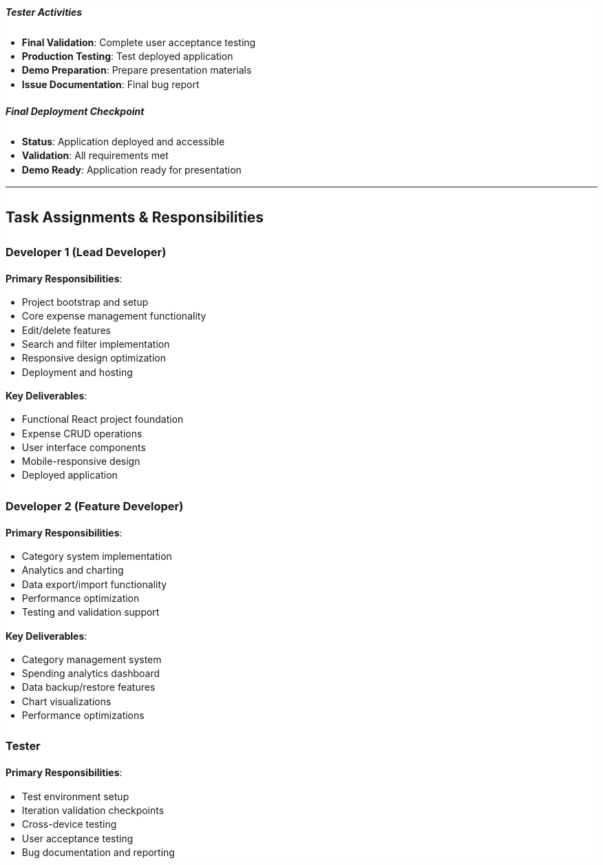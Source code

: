 ##### Tester Activities
- **Final Validation**: Complete user acceptance testing
- **Production Testing**: Test deployed application
- **Demo Preparation**: Prepare presentation materials
- **Issue Documentation**: Final bug report

##### Final Deployment Checkpoint
- **Status**: Application deployed and accessible
- **Validation**: All requirements met
- **Demo Ready**: Application ready for presentation

---

## Task Assignments & Responsibilities

### Developer 1 (Lead Developer)
**Primary Responsibilities**:
- Project bootstrap and setup
- Core expense management functionality
- Edit/delete features
- Search and filter implementation
- Responsive design optimization
- Deployment and hosting

**Key Deliverables**:
- Functional React project foundation
- Expense CRUD operations
- User interface components
- Mobile-responsive design
- Deployed application

### Developer 2 (Feature Developer)
**Primary Responsibilities**:
- Category system implementation
- Analytics and charting
- Data export/import functionality
- Performance optimization
- Testing and validation support

**Key Deliverables**:
- Category management system
- Spending analytics dashboard
- Data backup/restore features
- Chart visualizations
- Performance optimizations

### Tester
**Primary Responsibilities**:
- Test environment setup
- Iteration validation checkpoints
- Cross-device testing
- User acceptance testing
- Bug documentation and reporting
